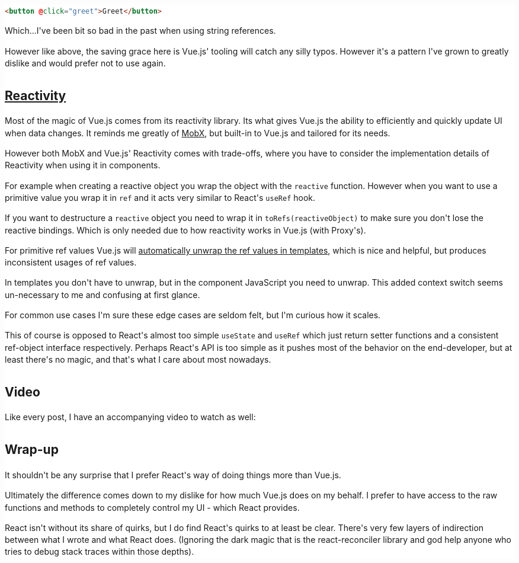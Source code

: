 ```html
<button @click="greet">Greet</button>
```

Which...I've been bit so bad in the past when using string references.

However like above, the saving grace here is Vue.js' tooling will catch any silly typos. However it's a pattern I've grown to greatly dislike and would prefer not to use again.

## [Reactivity](https://v3.vuejs.org/guide/reactivity.html)

Most of the magic of Vue.js comes from its reactivity library. Its what gives Vue.js the ability to efficiently and quickly update UI when data changes. It reminds me greatly of [MobX](https://mobx.js.org/README.html), but built-in to Vue.js and tailored for its needs.

However both MobX and Vue.js' Reactivity comes with trade-offs, where you have to consider the implementation details of Reactivity when using it in components.

For example when creating a reactive object you wrap the object with the `reactive` function. However when you want to use a primitive value you wrap it in `ref` and it acts very similar to React's `useRef` hook.

If you want to destructure a `reactive` object you need to wrap it in `toRefs(reactiveObject)` to make sure you don't lose the reactive bindings. Which is only needed due to how reactivity works in Vue.js (with Proxy's).

For primitive ref values Vue.js will [automatically unwrap the ref values in templates](https://v3.vuejs.org/guide/reactivity-fundamentals.html#ref-unwrapping), which is nice and helpful, but produces inconsistent usages of ref values.

In templates you don't have to unwrap, but in the component JavaScript you need to unwrap. This added context switch seems un-necessary to me and confusing at first glance.

For common use cases I'm sure these edge cases are seldom felt, but I'm curious how it scales.

This of course is opposed to React's almost too simple `useState` and `useRef` which just return setter functions and a consistent ref-object interface respectively. Perhaps React's API is too simple as it pushes most of the behavior on the end-developer, but at least there's no magic, and that's what I care about most nowadays.

## Video

Like every post, I have an accompanying video to watch as well:

<iframe src="//www.youtube.com/embed/zuLR3KcxIOY" width="560" height="315" frameborder="0" allowfullscreen="allowfullscreen"></iframe>

## Wrap-up

It shouldn't be any surprise that I prefer React's way of doing things more than Vue.js.

Ultimately the difference comes down to my dislike for how much Vue.js does on my behalf. I prefer to have access to the raw functions and methods to completely control my UI - which React provides.

React isn't without its share of quirks, but I do find React's quirks to at least be clear. There's very few layers of indirection between what I wrote and what React does. (Ignoring the dark magic that is the react-reconciler library and god help anyone who tries to debug stack traces within those depths).
